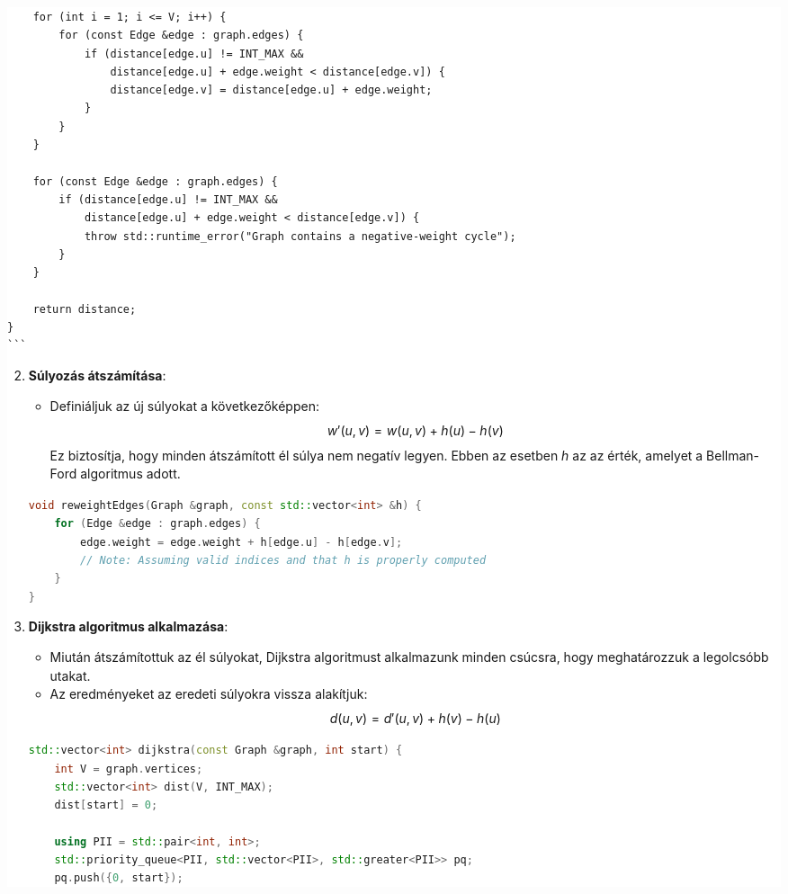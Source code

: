         for (int i = 1; i <= V; i++) {
            for (const Edge &edge : graph.edges) {
                if (distance[edge.u] != INT_MAX &&
                    distance[edge.u] + edge.weight < distance[edge.v]) {
                    distance[edge.v] = distance[edge.u] + edge.weight;
                }
            }
        }

        for (const Edge &edge : graph.edges) {
            if (distance[edge.u] != INT_MAX &&
                distance[edge.u] + edge.weight < distance[edge.v]) {
                throw std::runtime_error("Graph contains a negative-weight cycle");
            }
        }

        return distance;
    }
    ```

2. **Súlyozás átszámítása**:
    - Definiáljuk az új súlyokat a következőképpen:
      $$
      w'(u, v) = w(u, v) + h(u) - h(v)
      $$
      Ez biztosítja, hogy minden átszámított él súlya nem negatív legyen. Ebben az esetben $h$ az az érték, amelyet a Bellman-Ford algoritmus adott.

    ```c++
    void reweightEdges(Graph &graph, const std::vector<int> &h) {
        for (Edge &edge : graph.edges) {
            edge.weight = edge.weight + h[edge.u] - h[edge.v];
            // Note: Assuming valid indices and that h is properly computed
        }
    }
    ```

3. **Dijkstra algoritmus alkalmazása**:
    - Miután átszámítottuk az él súlyokat, Dijkstra algoritmust alkalmazunk minden csúcsra, hogy meghatározzuk a legolcsóbb utakat.
    - Az eredményeket az eredeti súlyokra vissza alakítjuk:
      $$
      d(u, v) = d'(u, v) + h(v) - h(u)
      $$

    ```c++
    std::vector<int> dijkstra(const Graph &graph, int start) {
        int V = graph.vertices;
        std::vector<int> dist(V, INT_MAX);
        dist[start] = 0;
        
        using PII = std::pair<int, int>; 
        std::priority_queue<PII, std::vector<PII>, std::greater<PII>> pq;
        pq.push({0, start});
